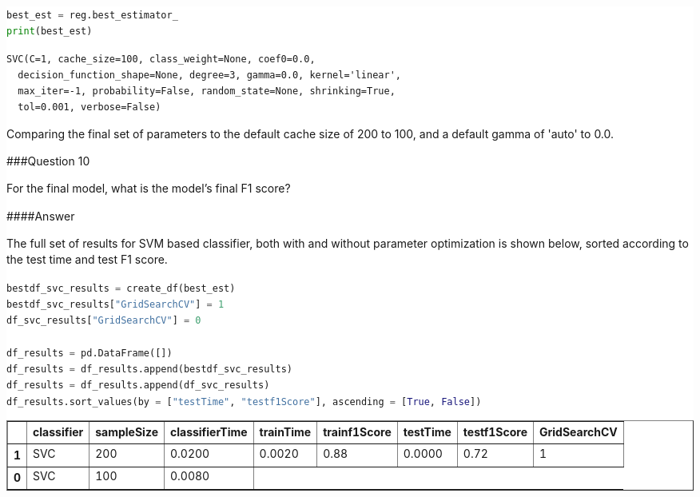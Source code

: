 ```python
best_est = reg.best_estimator_
print(best_est)
```

    SVC(C=1, cache_size=100, class_weight=None, coef0=0.0,
      decision_function_shape=None, degree=3, gamma=0.0, kernel='linear',
      max_iter=-1, probability=False, random_state=None, shrinking=True,
      tol=0.001, verbose=False)
    

Comparing the final set of parameters to the default cache size of 200 to 100, and a default gamma of 'auto' to 0.0. 

###Question 10

For the final model, what is the model’s final F1 score?

####Answer

The full set of results for SVM based classifier, both with and without parameter optimization is shown below, sorted according to the test time and test F1 score.


```python
bestdf_svc_results = create_df(best_est)
bestdf_svc_results["GridSearchCV"] = 1
df_svc_results["GridSearchCV"] = 0

df_results = pd.DataFrame([])
df_results = df_results.append(bestdf_svc_results)
df_results = df_results.append(df_svc_results)
df_results.sort_values(by = ["testTime", "testf1Score"], ascending = [True, False])
```




<div>
<table border="1" class="dataframe">
  <thead>
    <tr style="text-align: right;">
      <th></th>
      <th>classifier</th>
      <th>sampleSize</th>
      <th>classifierTime</th>
      <th>trainTime</th>
      <th>trainf1Score</th>
      <th>testTime</th>
      <th>testf1Score</th>
      <th>GridSearchCV</th>
    </tr>
  </thead>
  <tbody>
    <tr>
      <th>1</th>
      <td>SVC</td>
      <td>200</td>
      <td>0.0200</td>
      <td>0.0020</td>
      <td>0.88</td>
      <td>0.0000</td>
      <td>0.72</td>
      <td>1</td>
    </tr>
    <tr>
      <th>0</th>
      <td>SVC</td>
      <td>100</td>
      <td>0.0080</td>